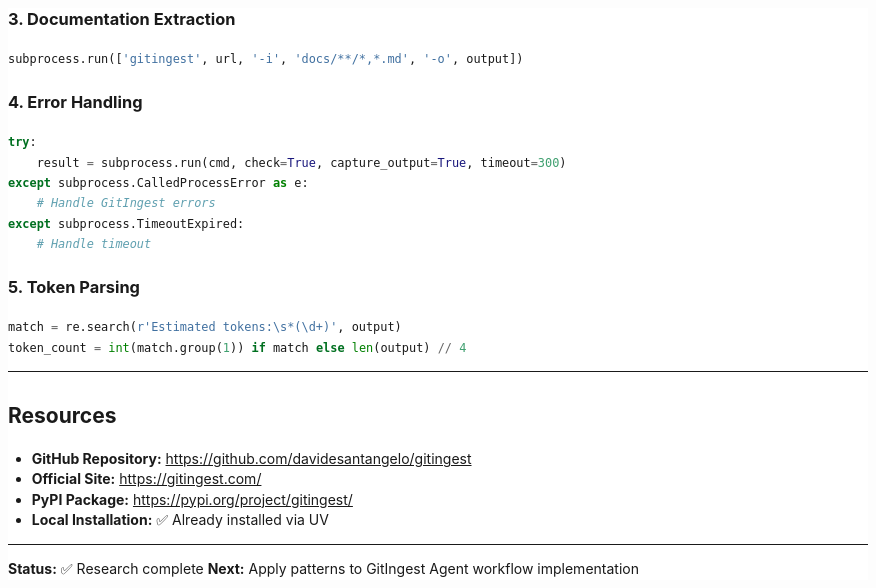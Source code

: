 ### 3. Documentation Extraction
```python
subprocess.run(['gitingest', url, '-i', 'docs/**/*,*.md', '-o', output])
```

### 4. Error Handling
```python
try:
    result = subprocess.run(cmd, check=True, capture_output=True, timeout=300)
except subprocess.CalledProcessError as e:
    # Handle GitIngest errors
except subprocess.TimeoutExpired:
    # Handle timeout
```

### 5. Token Parsing
```python
match = re.search(r'Estimated tokens:\s*(\d+)', output)
token_count = int(match.group(1)) if match else len(output) // 4
```

---

## Resources

- **GitHub Repository:** https://github.com/davidesantangelo/gitingest
- **Official Site:** https://gitingest.com/
- **PyPI Package:** https://pypi.org/project/gitingest/
- **Local Installation:** ✅ Already installed via UV

---

**Status:** ✅ Research complete
**Next:** Apply patterns to GitIngest Agent workflow implementation